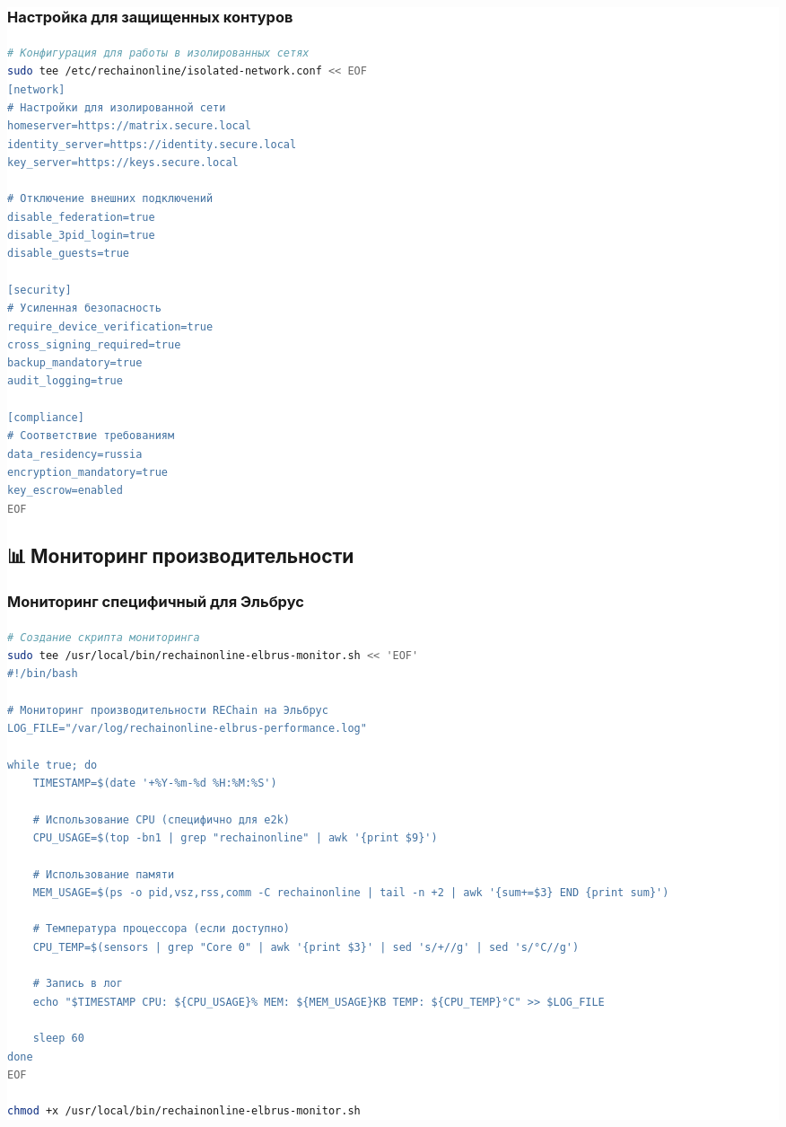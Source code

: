 ### Настройка для защищенных контуров
```bash
# Конфигурация для работы в изолированных сетях
sudo tee /etc/rechainonline/isolated-network.conf << EOF
[network]
# Настройки для изолированной сети
homeserver=https://matrix.secure.local
identity_server=https://identity.secure.local
key_server=https://keys.secure.local

# Отключение внешних подключений
disable_federation=true
disable_3pid_login=true
disable_guests=true

[security]
# Усиленная безопасность
require_device_verification=true
cross_signing_required=true
backup_mandatory=true
audit_logging=true

[compliance]
# Соответствие требованиям
data_residency=russia
encryption_mandatory=true
key_escrow=enabled
EOF
```

## 📊 Мониторинг производительности

### Мониторинг специфичный для Эльбрус
```bash
# Создание скрипта мониторинга
sudo tee /usr/local/bin/rechainonline-elbrus-monitor.sh << 'EOF'
#!/bin/bash

# Мониторинг производительности REChain на Эльбрус
LOG_FILE="/var/log/rechainonline-elbrus-performance.log"

while true; do
    TIMESTAMP=$(date '+%Y-%m-%d %H:%M:%S')
    
    # Использование CPU (специфично для e2k)
    CPU_USAGE=$(top -bn1 | grep "rechainonline" | awk '{print $9}')
    
    # Использование памяти
    MEM_USAGE=$(ps -o pid,vsz,rss,comm -C rechainonline | tail -n +2 | awk '{sum+=$3} END {print sum}')
    
    # Температура процессора (если доступно)
    CPU_TEMP=$(sensors | grep "Core 0" | awk '{print $3}' | sed 's/+//g' | sed 's/°C//g')
    
    # Запись в лог
    echo "$TIMESTAMP CPU: ${CPU_USAGE}% MEM: ${MEM_USAGE}KB TEMP: ${CPU_TEMP}°C" >> $LOG_FILE
    
    sleep 60
done
EOF

chmod +x /usr/local/bin/rechainonline-elbrus-monitor.sh

```